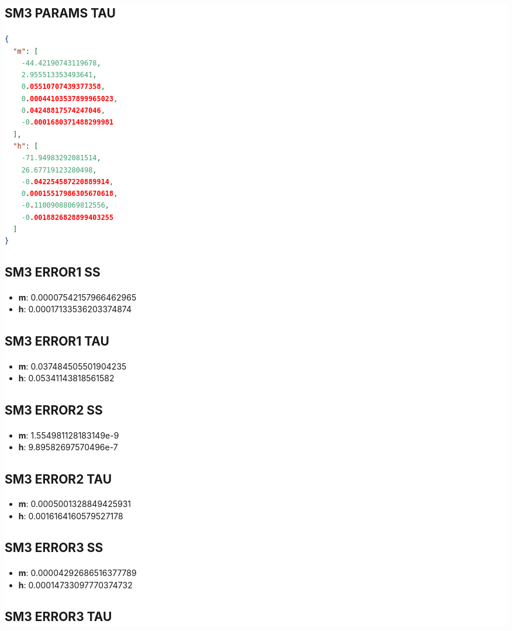 ## SM3 PARAMS TAU

```json
{
  "m": [
    -44.42190743119678,
    2.955513353493641,
    0.05510707439377358,
    0.00044103537899965023,
    0.04248817574247046,
    -0.0001680371488299981
  ],
  "h": [
    -71.94983292081514,
    26.67719123280498,
    -0.042254587220889914,
    0.00015517986305670618,
    -0.11009088069812556,
    -0.0018826828899403255
  ]
}
```

## SM3 ERROR1 SS

- **m**: 0.00007542157966462965
- **h**: 0.00017133536203374874

## SM3 ERROR1 TAU

- **m**: 0.037484505501904235
- **h**: 0.05341143818561582

## SM3 ERROR2 SS

- **m**: 1.554981128183149e-9
- **h**: 9.89582697570496e-7

## SM3 ERROR2 TAU

- **m**: 0.0005001328849425931
- **h**: 0.0016164160579527178

## SM3 ERROR3 SS

- **m**: 0.00004292686516377789
- **h**: 0.00014733097770374732

## SM3 ERROR3 TAU
